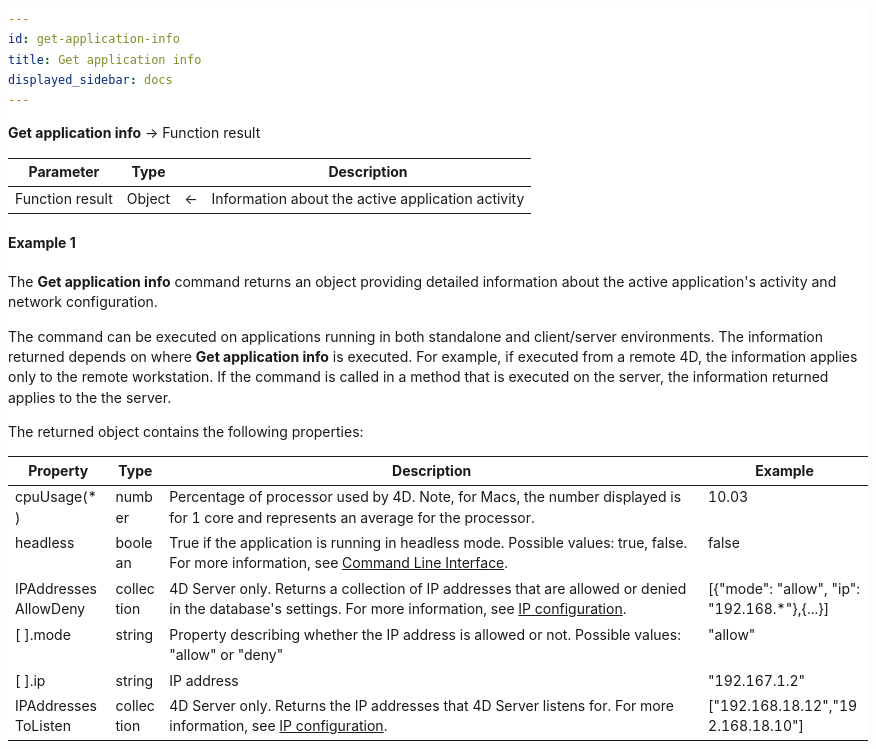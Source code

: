 ```yaml
---
id: get-application-info
title: Get application info
displayed_sidebar: docs
---
```


**Get application info** -> Function result

| Parameter | Type |  | Description |
| --- | --- | --- | --- |
| Function result | Object | <- | Information about the active application activity |



#### Example 1 

The **Get application info** command returns an object providing detailed information about the active application's activity and network configuration.

The command can be executed on applications running in both standalone and client/server environments. The information returned depends on where **Get application info** is executed. For example, if executed from a remote 4D, the information applies only to the remote workstation. If the command is called in a method that is executed on the server, the information returned applies to the the server.

The returned object contains the following properties:

| **Property**                | **Type**   | **Description**                                                                                                                                                                                                                                                                                                                                                                                                                                                                                             | **Example**                                     |
| --------------------------- | ---------- | ----------------------------------------------------------------------------------------------------------------------------------------------------------------------------------------------------------------------------------------------------------------------------------------------------------------------------------------------------------------------------------------------------------------------------------------------------------------------------------------------------------- | ----------------------------------------------- |
| cpuUsage(\*)                | number     | Percentage of processor used by 4D. Note, for Macs, the number displayed is for 1 core and represents an average for the processor.                                                                                                                                                                                                                                                                                                                                                                         | 10.03                                           |
| headless                    | boolean    | True if the application is running in headless mode. Possible values: true, false. For more information, see [Command Line Interface](/4Dv20R6/4D/20-R6/Command-Line-Interface.300-7003243.en.html).                                                                                                                                                                                                                                                                                                        | false                                           |
| IPAddressesAllowDeny        | collection | 4D Server only. Returns a collection of IP addresses that are allowed or denied in the database's settings. For more information, see [IP configuration](/4Dv20R6/4D/20-R6/Network-and-Client-Server-options.300-7182857.en.html#3430598).                                                                                                                                                                                                                                                                  | \[{"mode": "allow", "ip": "192.168.\*"},{...}\] |
| \[ \].mode                  | string     | Property describing whether the IP address is allowed or not. Possible values: "allow" or "deny"                                                                                                                                                                                                                                                                                                                                                                                                            | "allow"                                         |
| \[ \].ip                    | string     | IP address                                                                                                                                                                                                                                                                                                                                                                                                                                                                                                  | "192.167.1.2"                                   |
| IPAddressesToListen         | collection | 4D Server only. Returns the IP addresses that 4D Server listens for. For more information, see [IP configuration](/4Dv20R6/4D/20-R6/Network-and-Client-Server-options.300-7182857.en.html#3430598).                                                                                                                                                                                                                                                                                                         | \["192.168.18.12","192.168.18.10"\]             |